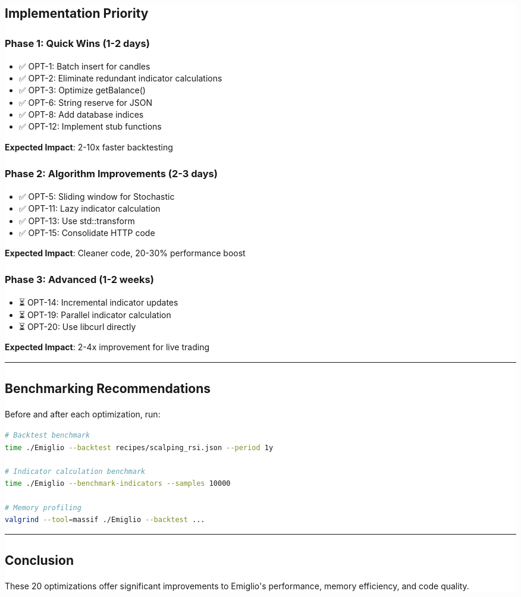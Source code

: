 
## Implementation Priority

### Phase 1: Quick Wins (1-2 days)
- ✅ OPT-1: Batch insert for candles
- ✅ OPT-2: Eliminate redundant indicator calculations
- ✅ OPT-3: Optimize getBalance()
- ✅ OPT-6: String reserve for JSON
- ✅ OPT-8: Add database indices
- ✅ OPT-12: Implement stub functions

**Expected Impact**: 2-10x faster backtesting

### Phase 2: Algorithm Improvements (2-3 days)
- ✅ OPT-5: Sliding window for Stochastic
- ✅ OPT-11: Lazy indicator calculation
- ✅ OPT-13: Use std::transform
- ✅ OPT-15: Consolidate HTTP code

**Expected Impact**: Cleaner code, 20-30% performance boost

### Phase 3: Advanced (1-2 weeks)
- ⏳ OPT-14: Incremental indicator updates
- ⏳ OPT-19: Parallel indicator calculation
- ⏳ OPT-20: Use libcurl directly

**Expected Impact**: 2-4x improvement for live trading

---

## Benchmarking Recommendations

Before and after each optimization, run:

```bash
# Backtest benchmark
time ./Emiglio --backtest recipes/scalping_rsi.json --period 1y

# Indicator calculation benchmark
time ./Emiglio --benchmark-indicators --samples 10000

# Memory profiling
valgrind --tool=massif ./Emiglio --backtest ...
```

---

## Conclusion

These 20 optimizations offer significant improvements to Emiglio's performance, memory efficiency, and code quality.
